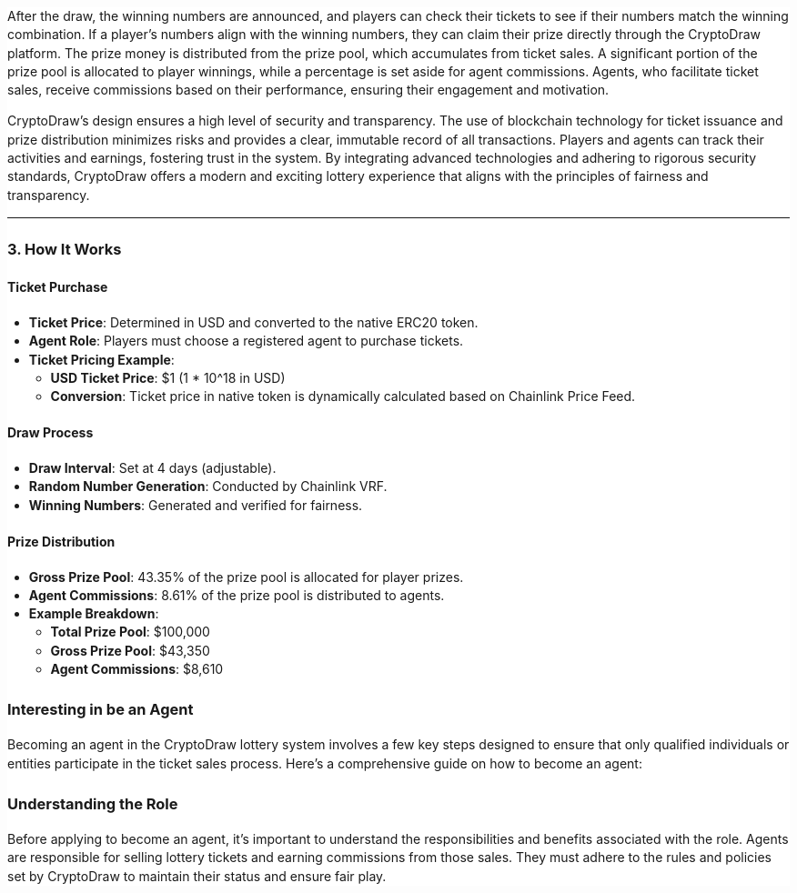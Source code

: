 After the draw, the winning numbers are announced, and players can check their tickets to see if their numbers match the winning combination. If a player’s numbers align with the winning numbers, they can claim their prize directly through the CryptoDraw platform. The prize money is distributed from the prize pool, which accumulates from ticket sales. A significant portion of the prize pool is allocated to player winnings, while a percentage is set aside for agent commissions. Agents, who facilitate ticket sales, receive commissions based on their performance, ensuring their engagement and motivation.

CryptoDraw’s design ensures a high level of security and transparency. The use of blockchain technology for ticket issuance and prize distribution minimizes risks and provides a clear, immutable record of all transactions. Players and agents can track their activities and earnings, fostering trust in the system. By integrating advanced technologies and adhering to rigorous security standards, CryptoDraw offers a modern and exciting lottery experience that aligns with the principles of fairness and transparency.

---

### **3. How It Works**

#### **Ticket Purchase**

- **Ticket Price**: Determined in USD and converted to the native ERC20 token.
- **Agent Role**: Players must choose a registered agent to purchase tickets.
- **Ticket Pricing Example**:
  - **USD Ticket Price**: $1 (1 * 10^18 in USD)
  - **Conversion**: Ticket price in native token is dynamically calculated based on Chainlink Price Feed.

#### **Draw Process**

- **Draw Interval**: Set at 4 days (adjustable).
- **Random Number Generation**: Conducted by Chainlink VRF.
- **Winning Numbers**: Generated and verified for fairness.

#### **Prize Distribution**

- **Gross Prize Pool**: 43.35% of the prize pool is allocated for player prizes.
- **Agent Commissions**: 8.61% of the prize pool is distributed to agents.
- **Example Breakdown**:
  - **Total Prize Pool**: $100,000
  - **Gross Prize Pool**: $43,350
  - **Agent Commissions**: $8,610

### Interesting in be an Agent
Becoming an agent in the CryptoDraw lottery system involves a few key steps designed to ensure that only qualified individuals or entities participate in the ticket sales process. Here’s a comprehensive guide on how to become an agent:

### **Understanding the Role**

Before applying to become an agent, it’s important to understand the responsibilities and benefits associated with the role. Agents are responsible for selling lottery tickets and earning commissions from those sales. They must adhere to the rules and policies set by CryptoDraw to maintain their status and ensure fair play.
